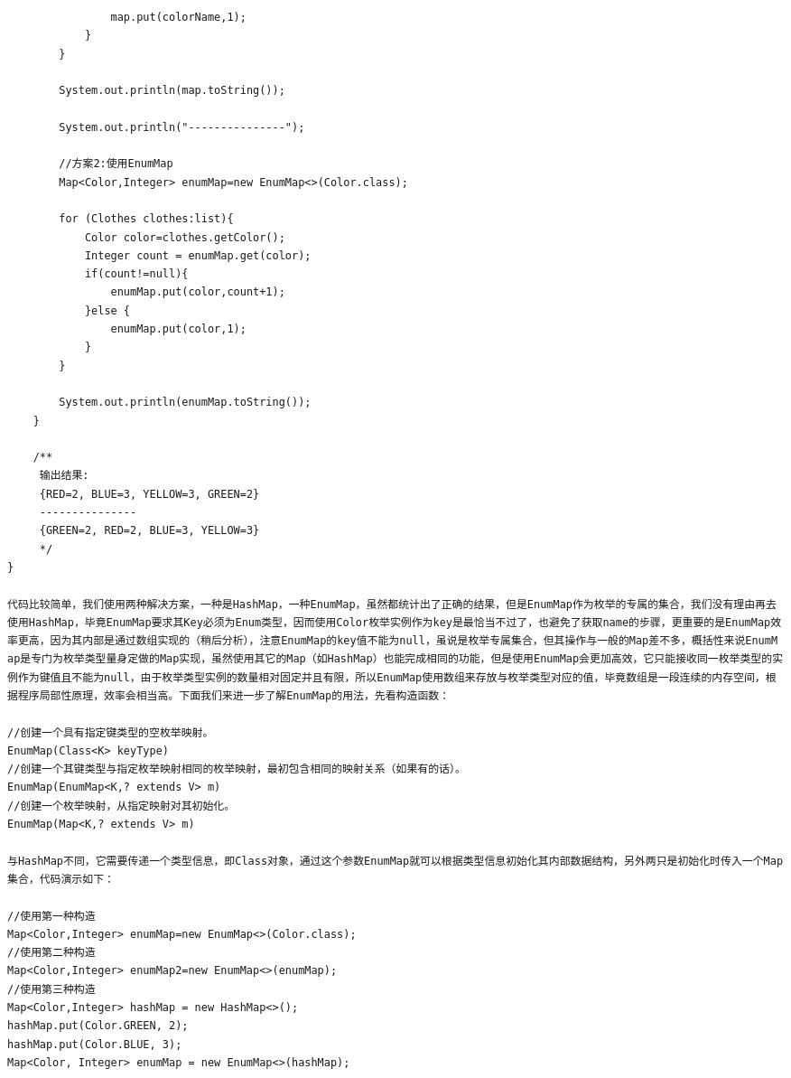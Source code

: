                     map.put(colorName,1);
                }
            }

            System.out.println(map.toString());

            System.out.println("---------------");

            //方案2:使用EnumMap
            Map<Color,Integer> enumMap=new EnumMap<>(Color.class);

            for (Clothes clothes:list){
                Color color=clothes.getColor();
                Integer count = enumMap.get(color);
                if(count!=null){
                    enumMap.put(color,count+1);
                }else {
                    enumMap.put(color,1);
                }
            }

            System.out.println(enumMap.toString());
        }

        /**
         输出结果:
         {RED=2, BLUE=3, YELLOW=3, GREEN=2}
         ---------------
         {GREEN=2, RED=2, BLUE=3, YELLOW=3}
         */
    }

    代码比较简单，我们使用两种解决方案，一种是HashMap，一种EnumMap，虽然都统计出了正确的结果，但是EnumMap作为枚举的专属的集合，我们没有理由再去使用HashMap，毕竟EnumMap要求其Key必须为Enum类型，因而使用Color枚举实例作为key是最恰当不过了，也避免了获取name的步骤，更重要的是EnumMap效率更高，因为其内部是通过数组实现的（稍后分析），注意EnumMap的key值不能为null，虽说是枚举专属集合，但其操作与一般的Map差不多，概括性来说EnumMap是专门为枚举类型量身定做的Map实现，虽然使用其它的Map（如HashMap）也能完成相同的功能，但是使用EnumMap会更加高效，它只能接收同一枚举类型的实例作为键值且不能为null，由于枚举类型实例的数量相对固定并且有限，所以EnumMap使用数组来存放与枚举类型对应的值，毕竟数组是一段连续的内存空间，根据程序局部性原理，效率会相当高。下面我们来进一步了解EnumMap的用法，先看构造函数：

    //创建一个具有指定键类型的空枚举映射。
    EnumMap(Class<K> keyType)
    //创建一个其键类型与指定枚举映射相同的枚举映射，最初包含相同的映射关系（如果有的话）。
    EnumMap(EnumMap<K,? extends V> m)
    //创建一个枚举映射，从指定映射对其初始化。
    EnumMap(Map<K,? extends V> m)

    与HashMap不同，它需要传递一个类型信息，即Class对象，通过这个参数EnumMap就可以根据类型信息初始化其内部数据结构，另外两只是初始化时传入一个Map集合，代码演示如下：

    //使用第一种构造
    Map<Color,Integer> enumMap=new EnumMap<>(Color.class);
    //使用第二种构造
    Map<Color,Integer> enumMap2=new EnumMap<>(enumMap);
    //使用第三种构造
    Map<Color,Integer> hashMap = new HashMap<>();
    hashMap.put(Color.GREEN, 2);
    hashMap.put(Color.BLUE, 3);
    Map<Color, Integer> enumMap = new EnumMap<>(hashMap);
